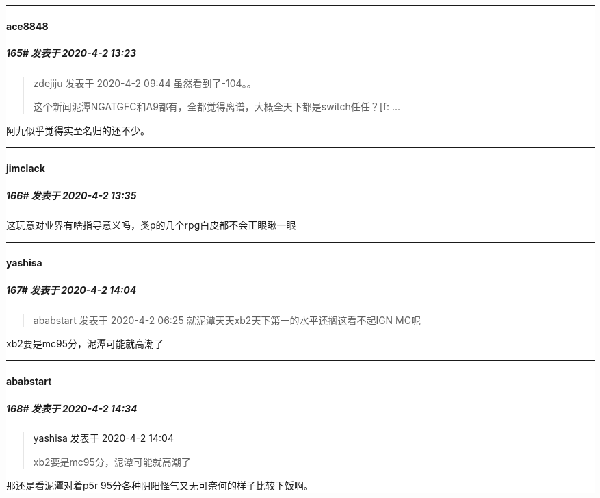 


*****

####  ace8848  
##### 165#       发表于 2020-4-2 13:23



<blockquote>zdejiju 发表于 2020-4-2 09:44
虽然看到了-104。。

这个新闻泥潭NGATGFC和A9都有，全都觉得离谱，大概全天下都是switch任任？[f: ...</blockquote>
阿九似乎觉得实至名归的还不少。







*****

####  jimclack  
##### 166#       发表于 2020-4-2 13:35




这玩意对业界有啥指导意义吗，类p的几个rpg白皮都不会正眼瞅一眼







*****

####  yashisa  
##### 167#       发表于 2020-4-2 14:04



<blockquote>ababstart 发表于 2020-4-2 06:25
就泥潭天天xb2天下第一的水平还搁这看不起IGN MC呢</blockquote>
xb2要是mc95分，泥潭可能就高潮了







*****

####  ababstart  
##### 168#       发表于 2020-4-2 14:34



<blockquote><a href="httphttps://bbs.saraba1st.com/2b/forum.php?mod=redirect&amp;goto=findpost&amp;pid=46955167&amp;ptid=1921911" target="_blank">yashisa 发表于 2020-4-2 14:04</a>

xb2要是mc95分，泥潭可能就高潮了</blockquote>
那还是看泥潭对着p5r 95分各种阴阳怪气又无可奈何的样子比较下饭啊。
